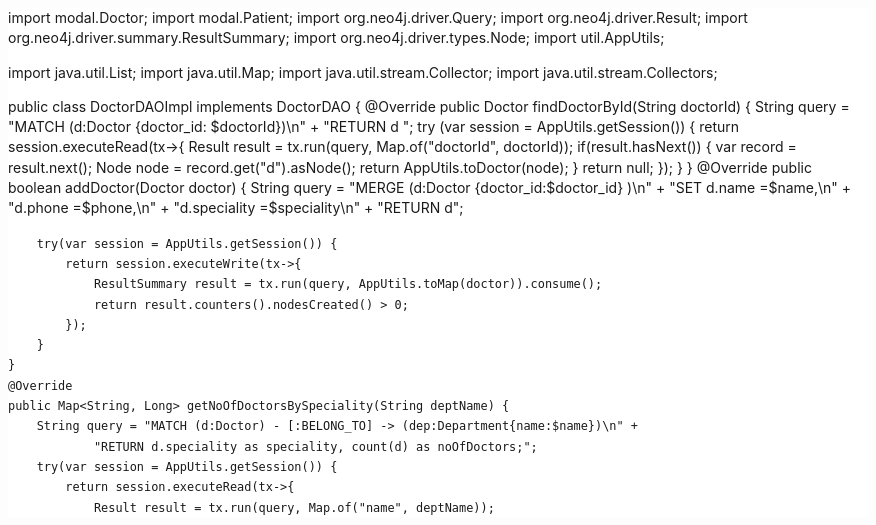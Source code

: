 import modal.Doctor;
import modal.Patient;
import org.neo4j.driver.Query;
import org.neo4j.driver.Result;
import org.neo4j.driver.summary.ResultSummary;
import org.neo4j.driver.types.Node;
import util.AppUtils;

import java.util.List;
import java.util.Map;
import java.util.stream.Collector;
import java.util.stream.Collectors;

public class DoctorDAOImpl implements DoctorDAO {
    @Override
    public Doctor findDoctorById(String doctorId) {
        String query = "MATCH (d:Doctor {doctor_id: $doctorId})\n" +
                "RETURN d ";
        try (var session = AppUtils.getSession()) {
            return session.executeRead(tx->{
                Result result = tx.run(query, Map.of("doctorId", doctorId));
                if(result.hasNext()) {
                    var record = result.next();
                    Node node = record.get("d").asNode();
                    return AppUtils.toDoctor(node);
                }
                return null;
            });
        }
    }
    @Override
    public boolean addDoctor(Doctor doctor) {
        String query = "MERGE (d:Doctor {doctor_id:$doctor_id} )\n" +
                "SET d.name =$name,\n" +
                "d.phone =$phone,\n" +
                "d.speciality =$speciality\n" +
                "RETURN d";

        try(var session = AppUtils.getSession()) {
            return session.executeWrite(tx->{
                ResultSummary result = tx.run(query, AppUtils.toMap(doctor)).consume();
                return result.counters().nodesCreated() > 0;
            });
        }
    }
    @Override
    public Map<String, Long> getNoOfDoctorsBySpeciality(String deptName) {
        String query = "MATCH (d:Doctor) - [:BELONG_TO] -> (dep:Department{name:$name})\n" +
                "RETURN d.speciality as speciality, count(d) as noOfDoctors;";
        try(var session = AppUtils.getSession()) {
            return session.executeRead(tx->{
                Result result = tx.run(query, Map.of("name", deptName));
